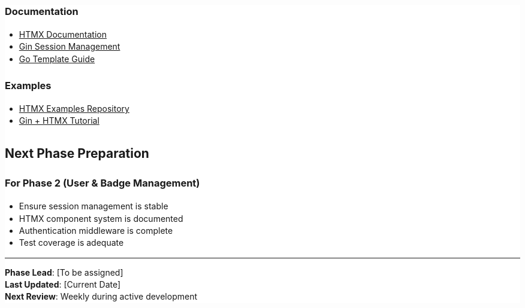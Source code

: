 ### Documentation
- [HTMX Documentation](https://htmx.org/docs/)
- [Gin Session Management](https://github.com/gin-contrib/sessions)
- [Go Template Guide](https://golang.org/pkg/html/template/)

### Examples
- [HTMX Examples Repository](https://github.com/htmx-org/htmx/tree/master/www/content/examples)
- [Gin + HTMX Tutorial](https://github.com/gin-gonic/examples)

## Next Phase Preparation

### For Phase 2 (User & Badge Management)
- Ensure session management is stable
- HTMX component system is documented
- Authentication middleware is complete
- Test coverage is adequate

---

**Phase Lead**: [To be assigned]  
**Last Updated**: [Current Date]  
**Next Review**: Weekly during active development